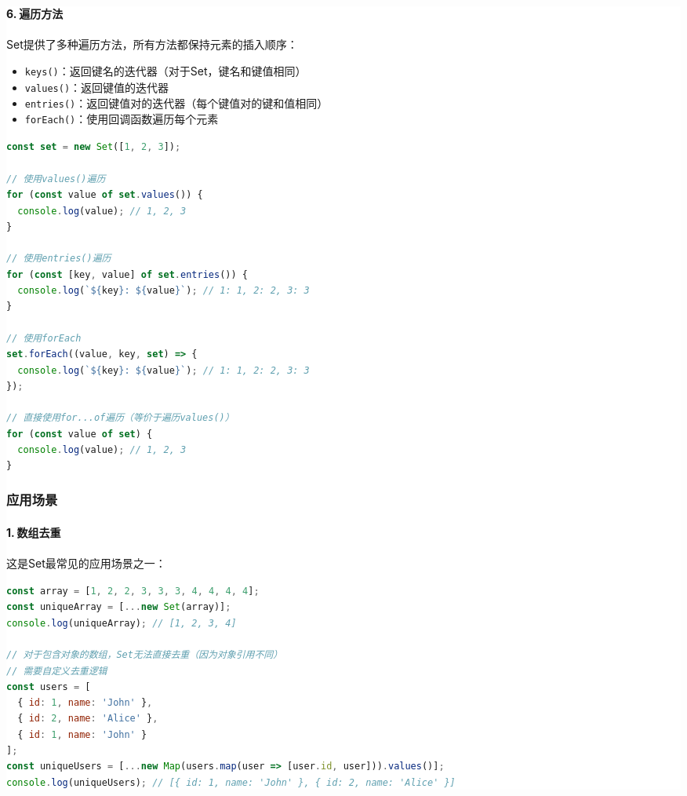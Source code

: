 #### 6. 遍历方法

Set提供了多种遍历方法，所有方法都保持元素的插入顺序：

- `keys()`：返回键名的迭代器（对于Set，键名和键值相同）
- `values()`：返回键值的迭代器
- `entries()`：返回键值对的迭代器（每个键值对的键和值相同）
- `forEach()`：使用回调函数遍历每个元素

```javascript
const set = new Set([1, 2, 3]);

// 使用values()遍历
for (const value of set.values()) {
  console.log(value); // 1, 2, 3
}

// 使用entries()遍历
for (const [key, value] of set.entries()) {
  console.log(`${key}: ${value}`); // 1: 1, 2: 2, 3: 3
}

// 使用forEach
set.forEach((value, key, set) => {
  console.log(`${key}: ${value}`); // 1: 1, 2: 2, 3: 3
});

// 直接使用for...of遍历（等价于遍历values()）
for (const value of set) {
  console.log(value); // 1, 2, 3
}
```

### 应用场景

#### 1. 数组去重

这是Set最常见的应用场景之一：

```javascript
const array = [1, 2, 2, 3, 3, 3, 4, 4, 4, 4];
const uniqueArray = [...new Set(array)];
console.log(uniqueArray); // [1, 2, 3, 4]

// 对于包含对象的数组，Set无法直接去重（因为对象引用不同）
// 需要自定义去重逻辑
const users = [
  { id: 1, name: 'John' },
  { id: 2, name: 'Alice' },
  { id: 1, name: 'John' }
];
const uniqueUsers = [...new Map(users.map(user => [user.id, user])).values()];
console.log(uniqueUsers); // [{ id: 1, name: 'John' }, { id: 2, name: 'Alice' }]
```
